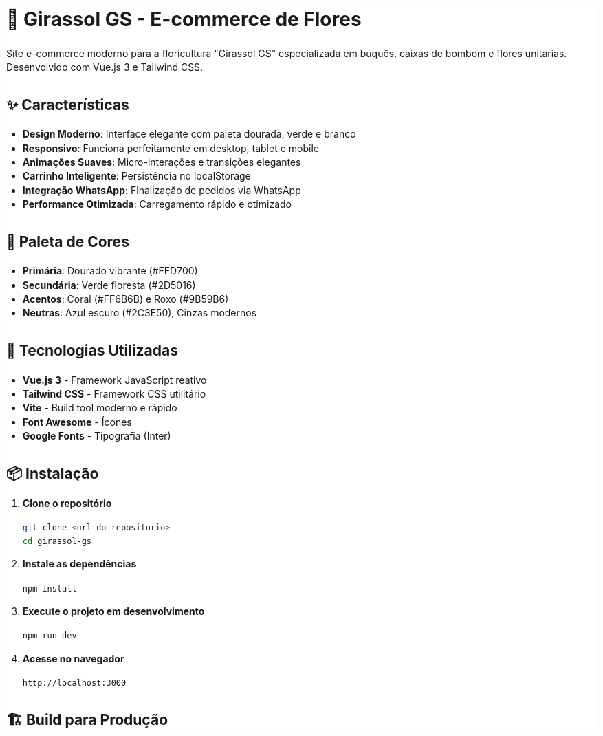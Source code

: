 # 🌻 Girassol GS - E-commerce de Flores

Site e-commerce moderno para a floricultura "Girassol GS" especializada em buquês, caixas de bombom e flores unitárias. Desenvolvido com Vue.js 3 e Tailwind CSS.

## ✨ Características

- **Design Moderno**: Interface elegante com paleta dourada, verde e branco
- **Responsivo**: Funciona perfeitamente em desktop, tablet e mobile
- **Animações Suaves**: Micro-interações e transições elegantes
- **Carrinho Inteligente**: Persistência no localStorage
- **Integração WhatsApp**: Finalização de pedidos via WhatsApp
- **Performance Otimizada**: Carregamento rápido e otimizado

## 🎨 Paleta de Cores

- **Primária**: Dourado vibrante (#FFD700)
- **Secundária**: Verde floresta (#2D5016)
- **Acentos**: Coral (#FF6B6B) e Roxo (#9B59B6)
- **Neutras**: Azul escuro (#2C3E50), Cinzas modernos

## 🚀 Tecnologias Utilizadas

- **Vue.js 3** - Framework JavaScript reativo
- **Tailwind CSS** - Framework CSS utilitário
- **Vite** - Build tool moderno e rápido
- **Font Awesome** - Ícones
- **Google Fonts** - Tipografia (Inter)

## 📦 Instalação

1. **Clone o repositório**
   ```bash
   git clone <url-do-repositorio>
   cd girassol-gs
   ```

2. **Instale as dependências**
   ```bash
   npm install
   ```

3. **Execute o projeto em desenvolvimento**
   ```bash
   npm run dev
   ```

4. **Acesse no navegador**
   ```
   http://localhost:3000
   ```

## 🏗️ Build para Produção
